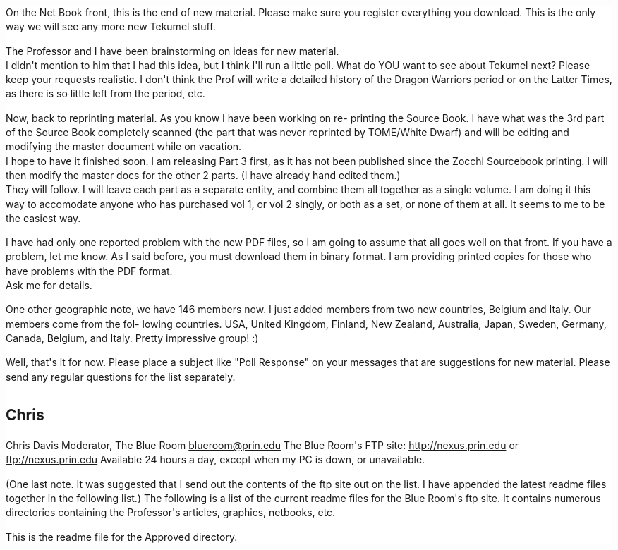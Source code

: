 On the Net Book front, this is the end of new material.  Please make sure 
you register everything you download.  This is the only way we will see 
any more new Tekumel stuff.  

The Professor and I have been brainstorming on ideas for new material.  
I didn't mention to him that I had this idea, but I think I'll run a 
little poll.  What do YOU want to see about Tekumel next?  Please keep
your requests realistic.  I don't think the Prof will write a detailed
history of the Dragon Warriors period or on the Latter Times, as there 
is so little left from the period, etc.

Now, back to reprinting material.  As you know I have been working on re-
printing the Source Book.  I have what was the 3rd part of the Source Book
completely scanned (the part that was never reprinted by TOME/White Dwarf) 
and will be editing and modifying the master document while on vacation.  
I hope to have it finished soon.  I am releasing Part 3 first, as it has
not been published since the Zocchi Sourcebook printing.  I will then modify
the master docs for the other 2 parts.  (I have already hand edited them.)  
They will follow.  I will leave each part as a separate entity, and combine 
them all together as a single volume.  I am doing it this way to accomodate 
anyone who has purchased vol 1, or vol 2 singly, or both as a set, or none 
of them at all.  It seems to me to be the easiest way.

I have had only one reported problem with the new PDF files, so I am going
to assume that all goes well on that front.  If you have a problem, let me
know. As I said before, you must download them in binary format.  I am
providing printed copies for those who have problems with the PDF format.  
Ask me for details.

One other geographic note, we have 146 members now.  I just added members
from two new countries, Belgium and Italy.  Our members come from the fol-
lowing countries.  USA, United Kingdom, Finland, New Zealand, Australia,
Japan, Sweden, Germany, Canada, Belgium, and Italy.  Pretty impressive 
group!  :)

Well, that's it for now.  Please place a subject like "Poll Response" on 
your messages that are suggestions for new material.  Please send any
regular questions for the list separately.

Chris
-----
Chris Davis      Moderator, The Blue Room        blueroom@prin.edu
The Blue Room's FTP site:  http://nexus.prin.edu  or  ftp://nexus.prin.edu
Available 24 hours a day, except when my PC is down, or unavailable.

(One last note.  It was suggested that I send out the contents of the ftp
site out on the list.  I have appended the latest readme files together
in the following list.)
The following is a list of the current readme files for the Blue Room's
ftp site.  It contains numerous directories containing the Professor's
articles, graphics, netbooks, etc.


This is the readme file for the Approved directory.
